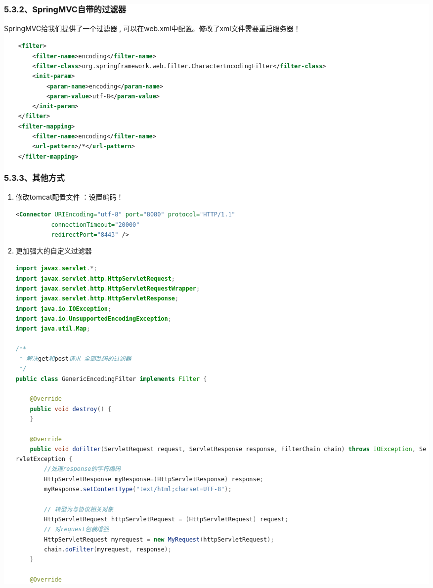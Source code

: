 

### 5.3.2、SpringMVC自带的过滤器

SpringMVC给我们提供了一个过滤器 , 可以在web.xml中配置。修改了xml文件需要重启服务器！

```xml
    <filter>
        <filter-name>encoding</filter-name>
        <filter-class>org.springframework.web.filter.CharacterEncodingFilter</filter-class>
        <init-param>
            <param-name>encoding</param-name>
            <param-value>utf-8</param-value>
        </init-param>
    </filter>
    <filter-mapping>
        <filter-name>encoding</filter-name>
        <url-pattern>/*</url-pattern>
    </filter-mapping>
```



###    5.3.3、其他方式

1. 修改tomcat配置文件 ：设置编码！

   ```xml
   <Connector URIEncoding="utf-8" port="8080" protocol="HTTP/1.1"
             connectionTimeout="20000"
             redirectPort="8443" />
   ```

2. 更加强大的自定义过滤器

   ```java
   import javax.servlet.*;
   import javax.servlet.http.HttpServletRequest;
   import javax.servlet.http.HttpServletRequestWrapper;
   import javax.servlet.http.HttpServletResponse;
   import java.io.IOException;
   import java.io.UnsupportedEncodingException;
   import java.util.Map;
   
   /**
    * 解决get和post请求 全部乱码的过滤器
    */
   public class GenericEncodingFilter implements Filter {
   
       @Override
       public void destroy() {
       }
   
       @Override
       public void doFilter(ServletRequest request, ServletResponse response, FilterChain chain) throws IOException, ServletException {
           //处理response的字符编码
           HttpServletResponse myResponse=(HttpServletResponse) response;
           myResponse.setContentType("text/html;charset=UTF-8");
   
           // 转型为与协议相关对象
           HttpServletRequest httpServletRequest = (HttpServletRequest) request;
           // 对request包装增强
           HttpServletRequest myrequest = new MyRequest(httpServletRequest);
           chain.doFilter(myrequest, response);
       }
   
       @Override
   ```